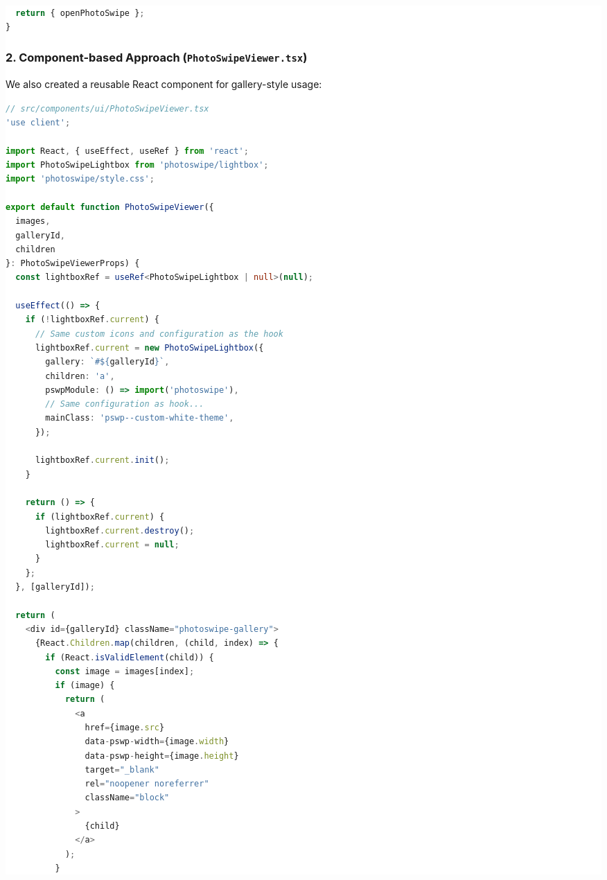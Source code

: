 ```typescript
  return { openPhotoSwipe };
}
```

### 2. Component-based Approach (`PhotoSwipeViewer.tsx`)

We also created a reusable React component for gallery-style usage:

```typescript
// src/components/ui/PhotoSwipeViewer.tsx
'use client';

import React, { useEffect, useRef } from 'react';
import PhotoSwipeLightbox from 'photoswipe/lightbox';
import 'photoswipe/style.css';

export default function PhotoSwipeViewer({ 
  images, 
  galleryId, 
  children 
}: PhotoSwipeViewerProps) {
  const lightboxRef = useRef<PhotoSwipeLightbox | null>(null);

  useEffect(() => {
    if (!lightboxRef.current) {
      // Same custom icons and configuration as the hook
      lightboxRef.current = new PhotoSwipeLightbox({
        gallery: `#${galleryId}`,
        children: 'a',
        pswpModule: () => import('photoswipe'),
        // Same configuration as hook...
        mainClass: 'pswp--custom-white-theme',
      });

      lightboxRef.current.init();
    }

    return () => {
      if (lightboxRef.current) {
        lightboxRef.current.destroy();
        lightboxRef.current = null;
      }
    };
  }, [galleryId]);

  return (
    <div id={galleryId} className="photoswipe-gallery">
      {React.Children.map(children, (child, index) => {
        if (React.isValidElement(child)) {
          const image = images[index];
          if (image) {
            return (
              <a
                href={image.src}
                data-pswp-width={image.width}
                data-pswp-height={image.height}
                target="_blank"
                rel="noopener noreferrer"
                className="block"
              >
                {child}
              </a>
            );
          }
```
